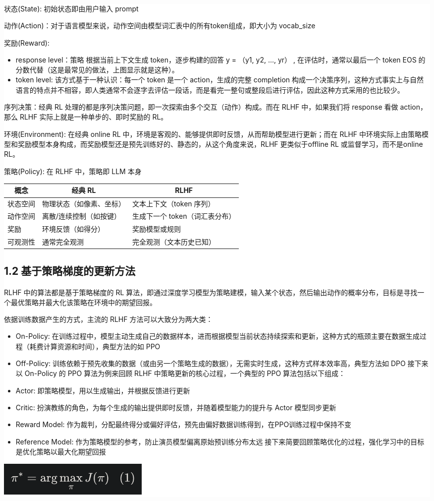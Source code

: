 状态(State): 初始状态即由用户输入 prompt 

动作(Action)：对于语言模型来说，动作空间由模型词汇表中的所有token组成，即大小为 vocab_size

奖励(Reward):

- response level：策略  根据当前上下文生成 token，逐步构建的回答 y = （y1, y2, ..., yr） , 在评估时，通常以最后一个 token EOS 的分数代替（这是最常见的做法，上图显示就是这种）。
- token level: 该方式基于一种认识：每一个 token 是一个 action，生成的完整 completion 构成一个决策序列，这种方式事实上与自然语言的特点并不相容，即人类通常不会逐字去评估一段话，而是看完一整句或整段后进行评估，因此这种方式采用的也比较少。

序列决策：经典 RL 处理的都是序列决策问题，即一次探索由多个交互（动作）构成。而在 RLHF 中，如果我们将 response 看做 action，那么 RLHF 实际上就是一种单步的、即时奖励的 RL。

环境(Environment): 在经典 online RL 中，环境是客观的、能够提供即时反馈，从而帮助模型进行更新；而在 RLHF 中环境实际上由策略模型和奖励模型本身构成，而奖励模型还是预先训练好的、静态的，从这个角度来说，RLHF 更类似于offline RL 或监督学习，而不是online RL。

策略(Policy): 在 RLHF 中，策略即 LLM 本身

| 概念       | 经典 RL                         | RLHF                                |
|------------|----------------------------------|--------------------------------------|
| 状态空间   | 物理状态（如像素、坐标）         | 文本上下文（token 序列）            |
| 动作空间   | 离散/连续控制（如按键）          | 生成下一个 token（词汇表分布）      |
| 奖励       | 环境反馈（如得分）               | 奖励模型或规则                       |
| 可观测性   | 通常完全观测                     | 完全观测（文本历史已知）            |

## 1.2 基于策略梯度的更新方法
RLHF 中的算法都是基于策略梯度的 RL 算法，即通过深度学习模型为策略建模，输入某个状态，然后输出动作的概率分布，目标是寻找一个最优策略并最大化该策略在环境中的期望回报。

依据训练数据产生的方式，主流的 RLHF 方法可以大致分为两大类：

- On-Policy: 在训练过程中，模型主动生成自己的数据样本，进而根据模型当前状态持续探索和更新，这种方式的瓶颈主要在数据生成过程（耗费计算资源和时间），典型方法的如 PPO
- Off-Policy: 训练依赖于预先收集的数据（或由另一个策略生成的数据），无需实时生成，这种方式样本效率高，典型方法如 DPO
接下来以 On-Policy 的 PPO 算法为例来回顾 RLHF 中策略更新的核心过程，一个典型的 PPO 算法包括以下组成：

- Actor: 即策略模型，用以生成输出，并根据反馈进行更新
- Critic: 扮演教练的角色，为每个生成的输出提供即时反馈，并随着模型能力的提升与 Actor 模型同步更新
- Reward Model: 作为裁判，分配最终得分或偏好评估，预先由偏好数据训练得到，在PPO训练过程中保持不变
- Reference Model: 作为策略模型的参考，防止演员模型偏离原始预训练分布太远
接下来简要回顾策略优化的过程，强化学习中的目标是优化策略以最大化期望回报

![](.02_主流算法思路_images/最大期望回报.png)
